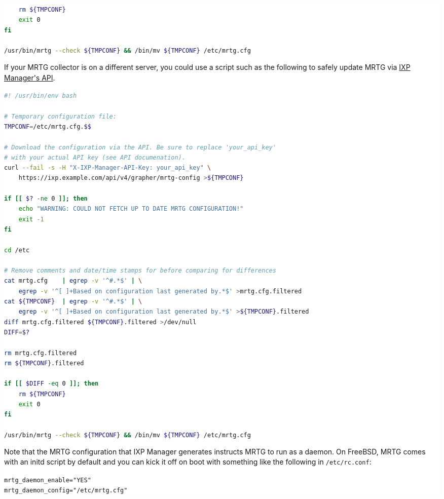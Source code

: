 ```sh
    rm ${TMPCONF}
    exit 0
fi

/usr/bin/mrtg --check ${TMPCONF} && /bin/mv ${TMPCONF} /etc/mrtg.cfg
```

If your MRTG collector is on a different server, you could use a script such as the following to safely update MRTG via [IXP Manager's API](../features/api.md).

```sh
#! /usr/bin/env bash

# Temporary configuration file:
TMPCONF=/etc/mrtg.cfg.$$

# Download the configuration via the API. Be sure to replace 'your_api_key'
# with your actual API key (see API documenation).
curl --fail -s -H "X-IXP-Manager-API-Key: your_api_key" \
    https://ixp.example.com/api/v4/grapher/mrtg-config >${TMPCONF}

if [[ $? -ne 0 ]]; then
    echo "WARNING: COULD NOT FETCH UP TO DATE MRTG CONFIGURATION!"
    exit -1
fi

cd /etc

# Remove comments and date/time stamps for before comparing for differences
cat mrtg.cfg    | egrep -v '^#.*$' | \
    egrep -v '^[ ]+Based on configuration last generated by.*$' >mrtg.cfg.filtered
cat ${TMPCONF}  | egrep -v '^#.*$' | \
    egrep -v '^[ ]+Based on configuration last generated by.*$' >${TMPCONF}.filtered
diff mrtg.cfg.filtered ${TMPCONF}.filtered >/dev/null
DIFF=$?

rm mrtg.cfg.filtered
rm ${TMPCONF}.filtered

if [[ $DIFF -eq 0 ]]; then
    rm ${TMPCONF}
    exit 0
fi

/usr/bin/mrtg --check ${TMPCONF} && /bin/mv ${TMPCONF} /etc/mrtg.cfg     
```

Note that the MRTG configuration that IXP Manager generates instructs MRTG to run as a daemon. On FreeBSD, MRTG comes with an initd script by default and you can kick it off on boot with something like the following in `/etc/rc.conf`:

```
mrtg_daemon_enable="YES"
mrtg_daemon_config="/etc/mrtg.cfg"
```
